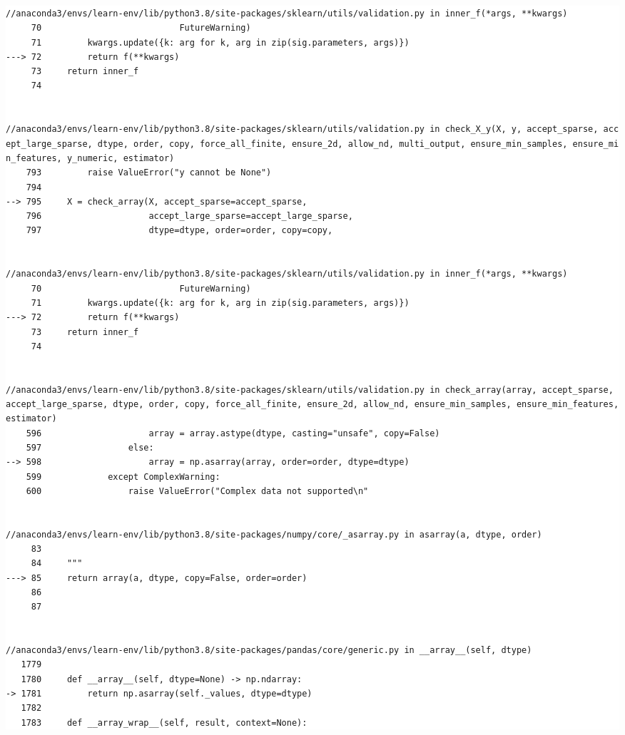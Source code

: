 
    //anaconda3/envs/learn-env/lib/python3.8/site-packages/sklearn/utils/validation.py in inner_f(*args, **kwargs)
         70                           FutureWarning)
         71         kwargs.update({k: arg for k, arg in zip(sig.parameters, args)})
    ---> 72         return f(**kwargs)
         73     return inner_f
         74 


    //anaconda3/envs/learn-env/lib/python3.8/site-packages/sklearn/utils/validation.py in check_X_y(X, y, accept_sparse, accept_large_sparse, dtype, order, copy, force_all_finite, ensure_2d, allow_nd, multi_output, ensure_min_samples, ensure_min_features, y_numeric, estimator)
        793         raise ValueError("y cannot be None")
        794 
    --> 795     X = check_array(X, accept_sparse=accept_sparse,
        796                     accept_large_sparse=accept_large_sparse,
        797                     dtype=dtype, order=order, copy=copy,


    //anaconda3/envs/learn-env/lib/python3.8/site-packages/sklearn/utils/validation.py in inner_f(*args, **kwargs)
         70                           FutureWarning)
         71         kwargs.update({k: arg for k, arg in zip(sig.parameters, args)})
    ---> 72         return f(**kwargs)
         73     return inner_f
         74 


    //anaconda3/envs/learn-env/lib/python3.8/site-packages/sklearn/utils/validation.py in check_array(array, accept_sparse, accept_large_sparse, dtype, order, copy, force_all_finite, ensure_2d, allow_nd, ensure_min_samples, ensure_min_features, estimator)
        596                     array = array.astype(dtype, casting="unsafe", copy=False)
        597                 else:
    --> 598                     array = np.asarray(array, order=order, dtype=dtype)
        599             except ComplexWarning:
        600                 raise ValueError("Complex data not supported\n"


    //anaconda3/envs/learn-env/lib/python3.8/site-packages/numpy/core/_asarray.py in asarray(a, dtype, order)
         83 
         84     """
    ---> 85     return array(a, dtype, copy=False, order=order)
         86 
         87 


    //anaconda3/envs/learn-env/lib/python3.8/site-packages/pandas/core/generic.py in __array__(self, dtype)
       1779 
       1780     def __array__(self, dtype=None) -> np.ndarray:
    -> 1781         return np.asarray(self._values, dtype=dtype)
       1782 
       1783     def __array_wrap__(self, result, context=None):
